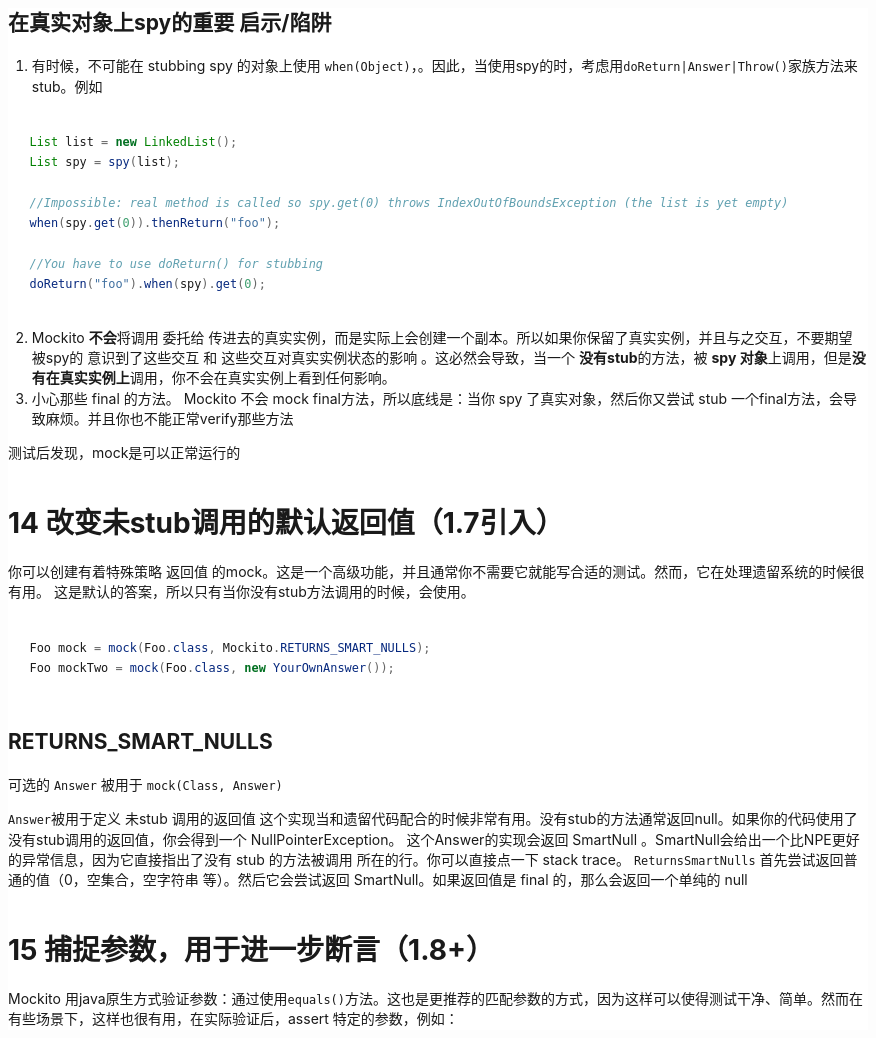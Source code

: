 ## 在真实对象上spy的重要 启示/陷阱

1. 有时候，不可能在 stubbing spy 的对象上使用 `when(Object)`，。因此，当使用spy的时，考虑用`doReturn|Answer|Throw()`家族方法来stub。例如
```java

   List list = new LinkedList();
   List spy = spy(list);

   //Impossible: real method is called so spy.get(0) throws IndexOutOfBoundsException (the list is yet empty)
   when(spy.get(0)).thenReturn("foo");

   //You have to use doReturn() for stubbing
   doReturn("foo").when(spy).get(0);
 
```
2. Mockito **不会**将调用 委托给 传进去的真实实例，而是实际上会创建一个副本。所以如果你保留了真实实例，并且与之交互，不要期望 被spy的 意识到了这些交互 和 这些交互对真实实例状态的影响 。这必然会导致，当一个 **没有stub**的方法，被 **spy 对象**上调用，但是**没有在真实实例上**调用，你不会在真实实例上看到任何影响。
3. 小心那些 final 的方法。 Mockito 不会 mock final方法，所以底线是：当你 spy 了真实对象，然后你又尝试 stub 一个final方法，会导致麻烦。并且你也不能正常verify那些方法

测试后发现，mock是可以正常运行的

# 14 改变未stub调用的默认返回值（1.7引入）

你可以创建有着特殊策略 返回值 的mock。这是一个高级功能，并且通常你不需要它就能写合适的测试。然而，它在处理遗留系统的时候很有用。
这是默认的答案，所以只有当你没有stub方法调用的时候，会使用。

```java

   Foo mock = mock(Foo.class, Mockito.RETURNS_SMART_NULLS);
   Foo mockTwo = mock(Foo.class, new YourOwnAnswer());
 

```

## RETURNS_SMART_NULLS

可选的 `Answer` 被用于 `mock(Class, Answer)`

`Answer`被用于定义 未stub 调用的返回值
这个实现当和遗留代码配合的时候非常有用。没有stub的方法通常返回null。如果你的代码使用了没有stub调用的返回值，你会得到一个 NullPointerException。
这个Answer的实现会返回 SmartNull 。SmartNull会给出一个比NPE更好的异常信息，因为它直接指出了没有 stub 的方法被调用 所在的行。你可以直接点一下 stack trace。
`ReturnsSmartNulls` 首先尝试返回普通的值（0，空集合，空字符串 等）。然后它会尝试返回 SmartNull。如果返回值是 final 的，那么会返回一个单纯的 null 

# 15 捕捉参数，用于进一步断言（1.8+）

Mockito 用java原生方式验证参数：通过使用`equals()`方法。这也是更推荐的匹配参数的方式，因为这样可以使得测试干净、简单。然而在有些场景下，这样也很有用，在实际验证后，assert 特定的参数，例如：
